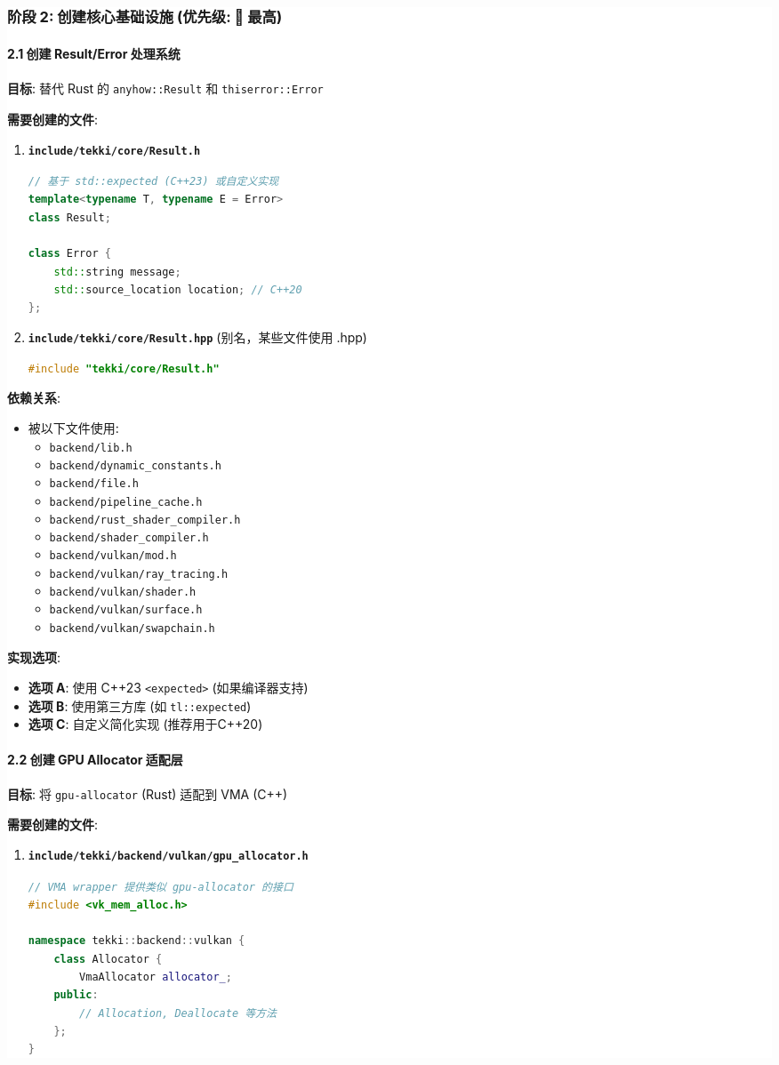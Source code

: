 ### 阶段 2: 创建核心基础设施 (优先级: 🔴 最高)

#### 2.1 创建 Result/Error 处理系统

**目标**: 替代 Rust 的 `anyhow::Result` 和 `thiserror::Error`

**需要创建的文件**:

1. **`include/tekki/core/Result.h`**
   ```cpp
   // 基于 std::expected (C++23) 或自定义实现
   template<typename T, typename E = Error>
   class Result;

   class Error {
       std::string message;
       std::source_location location; // C++20
   };
   ```

2. **`include/tekki/core/Result.hpp`** (别名，某些文件使用 .hpp)
   ```cpp
   #include "tekki/core/Result.h"
   ```

**依赖关系**:
- 被以下文件使用:
  - `backend/lib.h`
  - `backend/dynamic_constants.h`
  - `backend/file.h`
  - `backend/pipeline_cache.h`
  - `backend/rust_shader_compiler.h`
  - `backend/shader_compiler.h`
  - `backend/vulkan/mod.h`
  - `backend/vulkan/ray_tracing.h`
  - `backend/vulkan/shader.h`
  - `backend/vulkan/surface.h`
  - `backend/vulkan/swapchain.h`

**实现选项**:
- **选项 A**: 使用 C++23 `<expected>` (如果编译器支持)
- **选项 B**: 使用第三方库 (如 `tl::expected`)
- **选项 C**: 自定义简化实现 (推荐用于C++20)

#### 2.2 创建 GPU Allocator 适配层

**目标**: 将 `gpu-allocator` (Rust) 适配到 VMA (C++)

**需要创建的文件**:

1. **`include/tekki/backend/vulkan/gpu_allocator.h`**
   ```cpp
   // VMA wrapper 提供类似 gpu-allocator 的接口
   #include <vk_mem_alloc.h>

   namespace tekki::backend::vulkan {
       class Allocator {
           VmaAllocator allocator_;
       public:
           // Allocation, Deallocate 等方法
       };
   }
   ```
